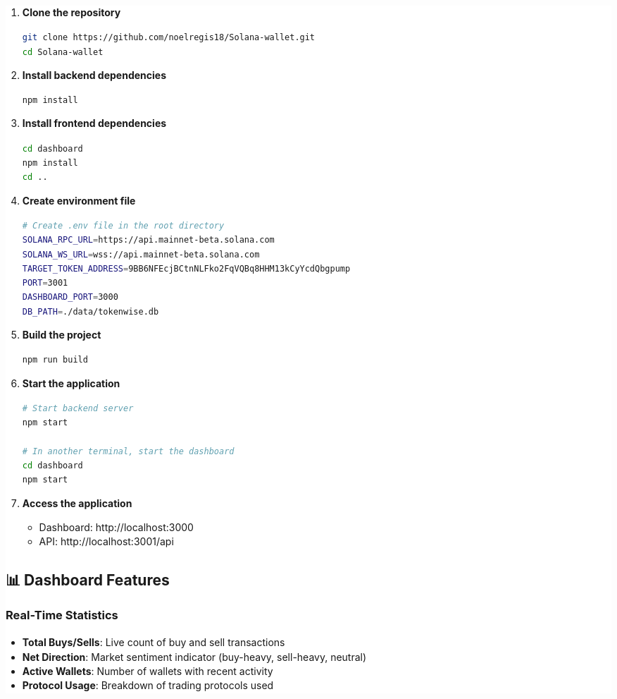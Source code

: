 1. **Clone the repository**
   ```bash
   git clone https://github.com/noelregis18/Solana-wallet.git
   cd Solana-wallet
   ```

2. **Install backend dependencies**
   ```bash
   npm install
   ```

3. **Install frontend dependencies**
   ```bash
   cd dashboard
   npm install
   cd ..
   ```

4. **Create environment file**
   ```bash
   # Create .env file in the root directory
   SOLANA_RPC_URL=https://api.mainnet-beta.solana.com
   SOLANA_WS_URL=wss://api.mainnet-beta.solana.com
   TARGET_TOKEN_ADDRESS=9BB6NFEcjBCtnNLFko2FqVQBq8HHM13kCyYcdQbgpump
   PORT=3001
   DASHBOARD_PORT=3000
   DB_PATH=./data/tokenwise.db
   ```

5. **Build the project**
   ```bash
   npm run build
   ```

6. **Start the application**
   ```bash
   # Start backend server
   npm start
   
   # In another terminal, start the dashboard
   cd dashboard
   npm start
   ```

7. **Access the application**
   - Dashboard: http://localhost:3000
   - API: http://localhost:3001/api

## 📊 Dashboard Features

### Real-Time Statistics
- **Total Buys/Sells**: Live count of buy and sell transactions
- **Net Direction**: Market sentiment indicator (buy-heavy, sell-heavy, neutral)
- **Active Wallets**: Number of wallets with recent activity
- **Protocol Usage**: Breakdown of trading protocols used
